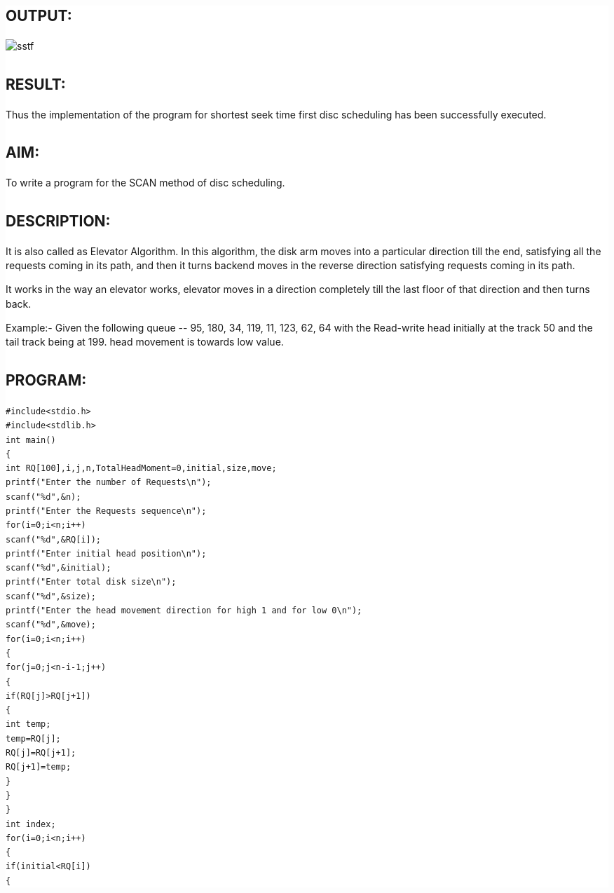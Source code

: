 ## OUTPUT:
![sstf](https://github.com/Divya110205/OS-EX.11-IMPLEMENTATION-OF-DISK-SCHEDULING-ALGORITHMS/assets/119404855/ac9ccd4a-ce52-4705-87e7-d3f4492400ad)

## RESULT:
Thus the implementation of the program for shortest seek time first disc scheduling has been 
successfully executed. 

## AIM:
To write a program for the SCAN method of disc scheduling.

## DESCRIPTION: 
 
It is also called as Elevator Algorithm. In this algorithm, the disk arm moves into a particular direction 
till the end, satisfying all the requests coming in its path, and then it turns backend moves in the reverse 
direction satisfying requests coming in its path. 
 
It works in the way an elevator works, elevator moves in a direction completely till the last floor of that 
direction and then turns back. 
 
Example:- Given the following queue -- 95, 180, 34, 119, 11, 123, 62, 64 with the Read-write head 
initially at the track 50 and the tail track being at 199. head movement is towards low value. 

## PROGRAM:
```
#include<stdio.h> 
#include<stdlib.h> 
int main() 
{ 
int RQ[100],i,j,n,TotalHeadMoment=0,initial,size,move; 
printf("Enter the number of Requests\n"); 
scanf("%d",&n); 
printf("Enter the Requests sequence\n"); 
for(i=0;i<n;i++) 
scanf("%d",&RQ[i]); 
printf("Enter initial head position\n"); 
scanf("%d",&initial); 
printf("Enter total disk size\n");
scanf("%d",&size); 
printf("Enter the head movement direction for high 1 and for low 0\n"); 
scanf("%d",&move); 
for(i=0;i<n;i++) 
{ 
for(j=0;j<n-i-1;j++) 
{ 
if(RQ[j]>RQ[j+1]) 
{ 
int temp; 
temp=RQ[j]; 
RQ[j]=RQ[j+1]; 
RQ[j+1]=temp; 
} 
} 
} 
int index; 
for(i=0;i<n;i++) 
{ 
if(initial<RQ[i]) 
{ 
```